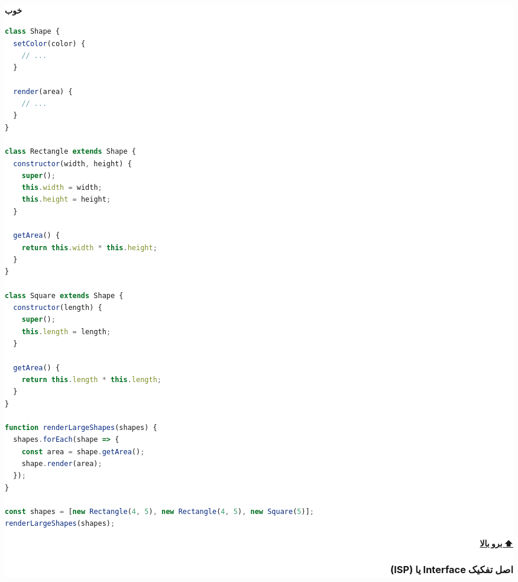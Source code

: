 **خوب**

```javascript
class Shape {
  setColor(color) {
    // ...
  }

  render(area) {
    // ...
  }
}

class Rectangle extends Shape {
  constructor(width, height) {
    super();
    this.width = width;
    this.height = height;
  }

  getArea() {
    return this.width * this.height;
  }
}

class Square extends Shape {
  constructor(length) {
    super();
    this.length = length;
  }

  getArea() {
    return this.length * this.length;
  }
}

function renderLargeShapes(shapes) {
  shapes.forEach(shape => {
    const area = shape.getArea();
    shape.render(area);
  });
}

const shapes = [new Rectangle(4, 5), new Rectangle(4, 5), new Square(5)];
renderLargeShapes(shapes);
```

<div dir="rtl">

**[⬆ برو بالا](#فهرست-موضوعات)**

### اصل تفکیک Interface یا (ISP)
